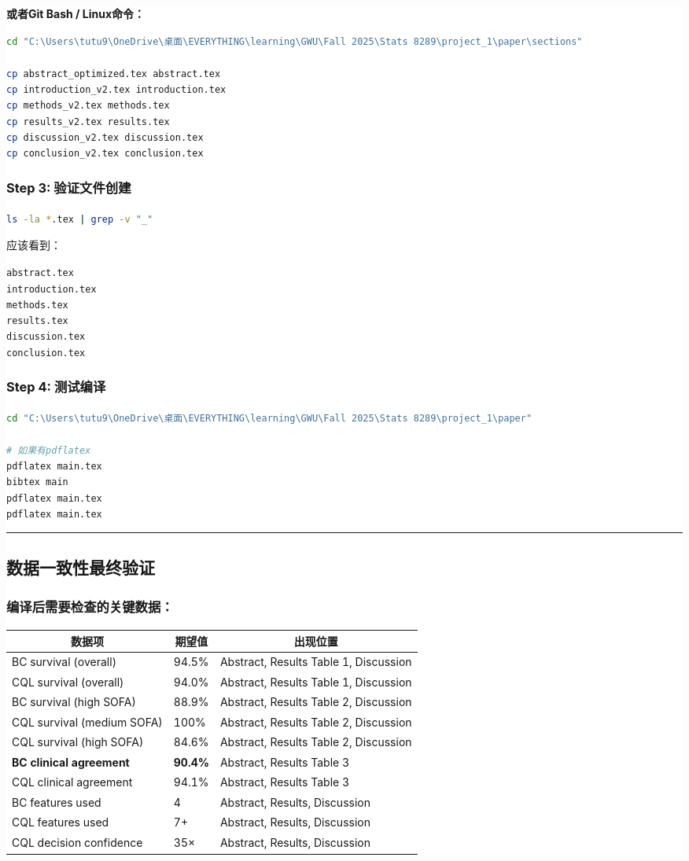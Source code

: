 **或者Git Bash / Linux命令：**
```bash
cd "C:\Users\tutu9\OneDrive\桌面\EVERYTHING\learning\GWU\Fall 2025\Stats 8289\project_1\paper\sections"

cp abstract_optimized.tex abstract.tex
cp introduction_v2.tex introduction.tex
cp methods_v2.tex methods.tex
cp results_v2.tex results.tex
cp discussion_v2.tex discussion.tex
cp conclusion_v2.tex conclusion.tex
```

### Step 3: 验证文件创建

```bash
ls -la *.tex | grep -v "_"
```

应该看到：
```
abstract.tex
introduction.tex
methods.tex
results.tex
discussion.tex
conclusion.tex
```

### Step 4: 测试编译

```bash
cd "C:\Users\tutu9\OneDrive\桌面\EVERYTHING\learning\GWU\Fall 2025\Stats 8289\project_1\paper"

# 如果有pdflatex
pdflatex main.tex
bibtex main
pdflatex main.tex
pdflatex main.tex
```

---

## 数据一致性最终验证

### 编译后需要检查的关键数据：

| 数据项 | 期望值 | 出现位置 |
|--------|--------|---------|
| BC survival (overall) | 94.5% | Abstract, Results Table 1, Discussion |
| CQL survival (overall) | 94.0% | Abstract, Results Table 1, Discussion |
| BC survival (high SOFA) | 88.9% | Abstract, Results Table 2, Discussion |
| CQL survival (medium SOFA) | 100% | Abstract, Results Table 2, Discussion |
| CQL survival (high SOFA) | 84.6% | Abstract, Results Table 2, Discussion |
| **BC clinical agreement** | **90.4%** | Abstract, Results Table 3 |
| CQL clinical agreement | 94.1% | Abstract, Results Table 3 |
| BC features used | 4 | Abstract, Results, Discussion |
| CQL features used | 7+ | Abstract, Results, Discussion |
| CQL decision confidence | 35× | Abstract, Results, Discussion |